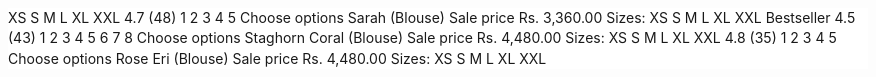 XS
S
M
L
XL
XXL
4.7
(48)
1
2
3
4
5
Choose options
Sarah (Blouse)
Sale price
Rs. 3,360.00
Sizes:
XS
S
M
L
XL
XXL
Bestseller
4.5
(43)
1
2
3
4
5
6
7
8
Choose options
Staghorn Coral (Blouse)
Sale price
Rs. 4,480.00
Sizes:
XS
S
M
L
XL
XXL
4.8
(35)
1
2
3
4
5
Choose options
Rose Eri (Blouse)
Sale price
Rs. 4,480.00
Sizes:
XS
S
M
L
XL
XXL